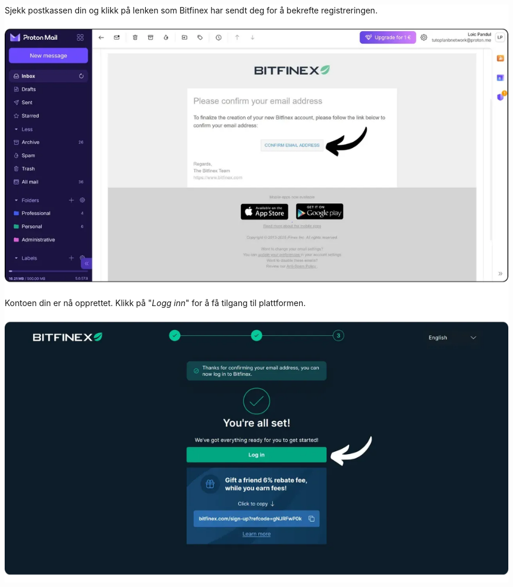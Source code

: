 Sjekk postkassen din og klikk på lenken som Bitfinex har sendt deg for å bekrefte registreringen.

![BITFINEX](assets/fr/05.webp)

Kontoen din er nå opprettet. Klikk på "*Logg inn*" for å få tilgang til plattformen.

![BITFINEX](assets/fr/06.webp)
